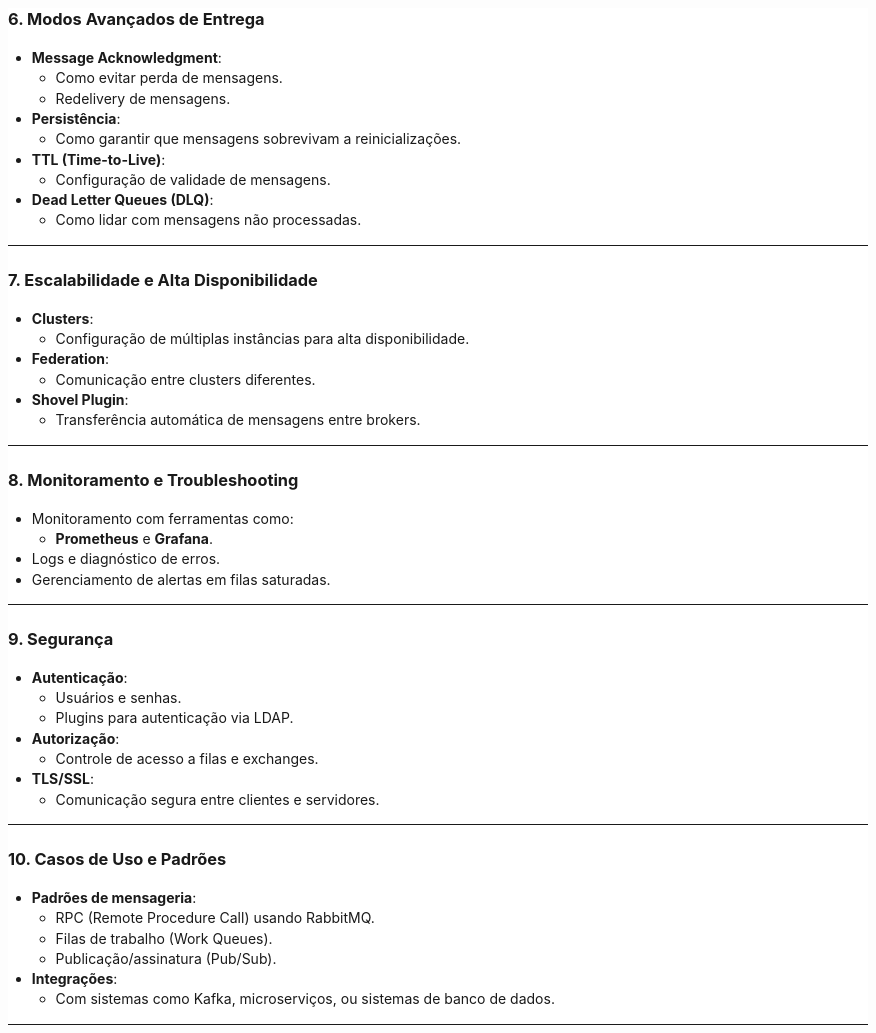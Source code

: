 
### **6. Modos Avançados de Entrega**
- **Message Acknowledgment**:
  - Como evitar perda de mensagens.
  - Redelivery de mensagens.
- **Persistência**:
  - Como garantir que mensagens sobrevivam a reinicializações.
- **TTL (Time-to-Live)**:
  - Configuração de validade de mensagens.
- **Dead Letter Queues (DLQ)**:
  - Como lidar com mensagens não processadas.

---

### **7. Escalabilidade e Alta Disponibilidade**
- **Clusters**:
  - Configuração de múltiplas instâncias para alta disponibilidade.
- **Federation**:
  - Comunicação entre clusters diferentes.
- **Shovel Plugin**:
  - Transferência automática de mensagens entre brokers.

---

### **8. Monitoramento e Troubleshooting**
- Monitoramento com ferramentas como:
  - **Prometheus** e **Grafana**.
- Logs e diagnóstico de erros.
- Gerenciamento de alertas em filas saturadas.

---

### **9. Segurança**
- **Autenticação**:
  - Usuários e senhas.
  - Plugins para autenticação via LDAP.
- **Autorização**:
  - Controle de acesso a filas e exchanges.
- **TLS/SSL**:
  - Comunicação segura entre clientes e servidores.

---

### **10. Casos de Uso e Padrões**
- **Padrões de mensageria**:
  - RPC (Remote Procedure Call) usando RabbitMQ.
  - Filas de trabalho (Work Queues).
  - Publicação/assinatura (Pub/Sub).
- **Integrações**:
  - Com sistemas como Kafka, microserviços, ou sistemas de banco de dados.

---